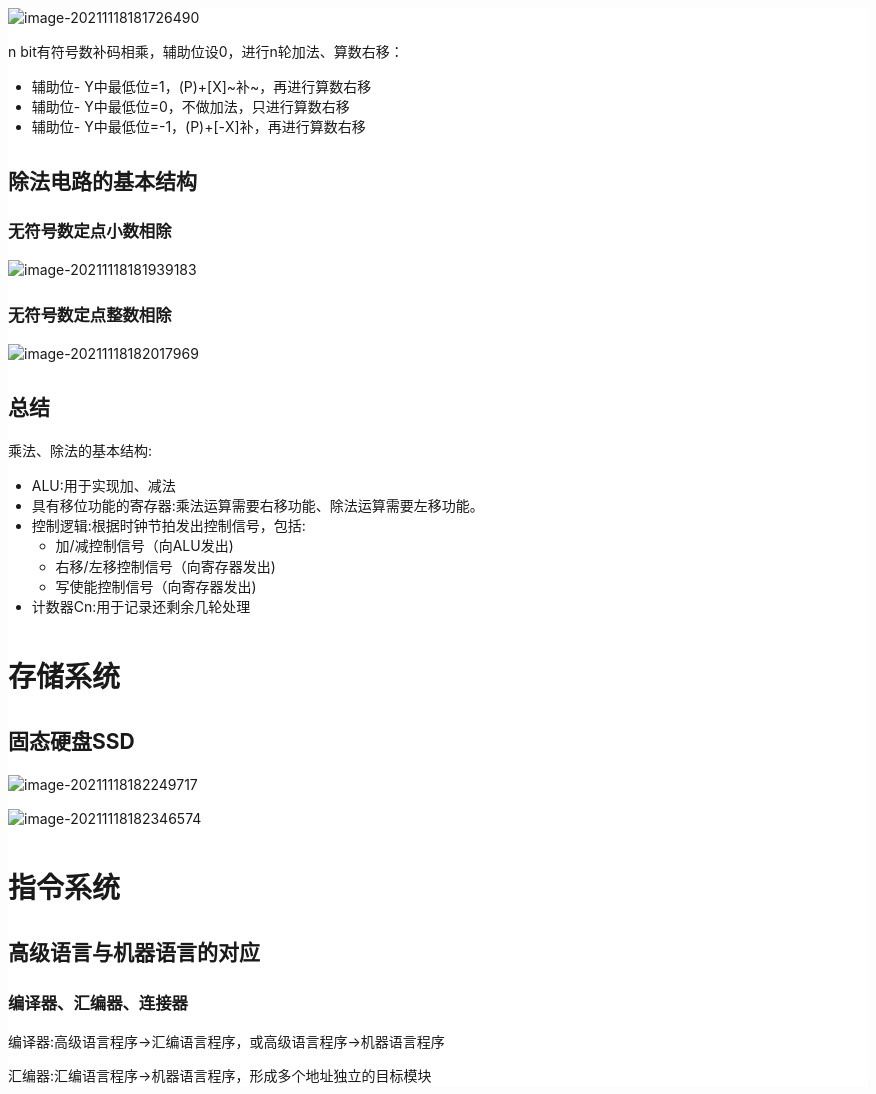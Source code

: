 ![image-20211118181726490](C:\Users\LIMBO\AppData\Roaming\Typora\typora-user-images\image-20211118181726490.png)

n bit有符号数补码相乘，辅助位设0，进行n轮加法、算数右移：

* 辅助位- Y中最低位=1，(P)+[X]~补~，再进行算数右移
* 辅助位- Y中最低位=0，不做加法，只进行算数右移
* 辅助位- Y中最低位=-1，(P)+[-X]补，再进行算数右移

## 除法电路的基本结构

### 无符号数定点小数相除

![image-20211118181939183](C:\Users\LIMBO\AppData\Roaming\Typora\typora-user-images\image-20211118181939183.png)

### 无符号数定点整数相除

![image-20211118182017969](C:\Users\LIMBO\AppData\Roaming\Typora\typora-user-images\image-20211118182017969.png)

## 总结

乘法、除法的基本结构:

* ALU:用于实现加、减法
* 具有移位功能的寄存器:乘法运算需要右移功能、除法运算需要左移功能。
* 控制逻辑:根据时钟节拍发出控制信号，包括:
  * 加/减控制信号（向ALU发出)
  * 右移/左移控制信号（向寄存器发出)
  * 写使能控制信号（向寄存器发出)
* 计数器Cn:用于记录还剩余几轮处理

# 存储系统

## 固态硬盘SSD

![image-20211118182249717](C:\Users\LIMBO\AppData\Roaming\Typora\typora-user-images\image-20211118182249717.png)

![image-20211118182346574](C:\Users\LIMBO\AppData\Roaming\Typora\typora-user-images\image-20211118182346574.png)

# 指令系统

## 高级语言与机器语言的对应

### 编译器、汇编器、连接器

编译器:高级语言程序→汇编语言程序，或高级语言程序→机器语言程序

汇编器:汇编语言程序→机器语言程序，形成多个地址独立的目标模块
